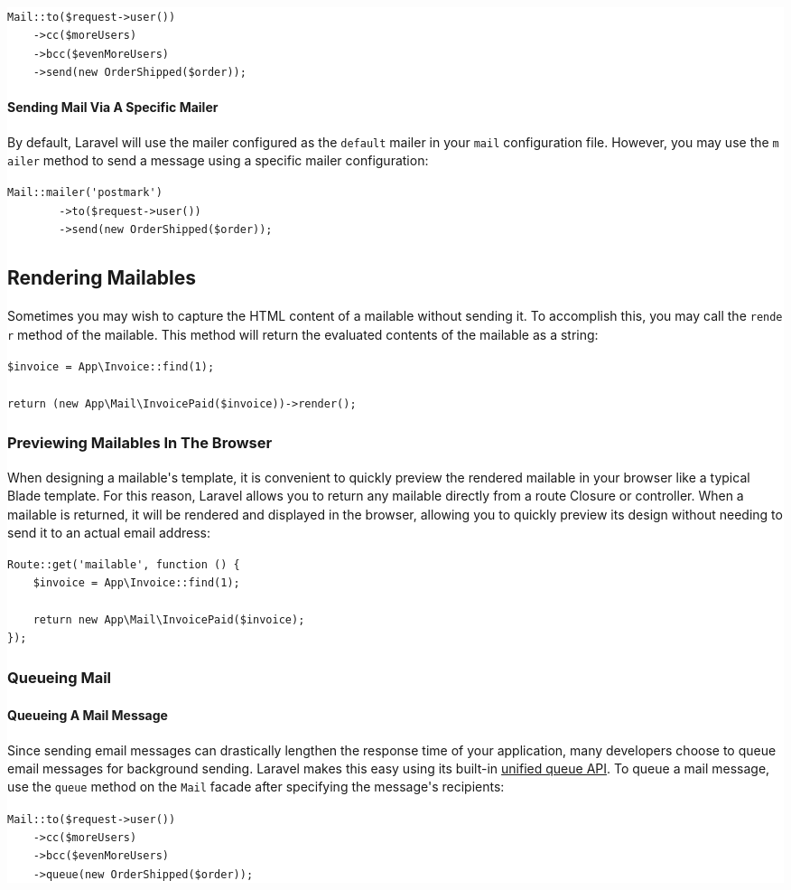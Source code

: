     Mail::to($request->user())
        ->cc($moreUsers)
        ->bcc($evenMoreUsers)
        ->send(new OrderShipped($order));

#### Sending Mail Via A Specific Mailer

By default, Laravel will use the mailer configured as the `default` mailer in your `mail` configuration file. However, you may use the `mailer` method to send a message using a specific mailer configuration:

    Mail::mailer('postmark')
            ->to($request->user())
            ->send(new OrderShipped($order));

<a name="rendering-mailables"></a>
## Rendering Mailables

Sometimes you may wish to capture the HTML content of a mailable without sending it. To accomplish this, you may call the `render` method of the mailable. This method will return the evaluated contents of the mailable as a string:

    $invoice = App\Invoice::find(1);

    return (new App\Mail\InvoicePaid($invoice))->render();

<a name="previewing-mailables-in-the-browser"></a>
### Previewing Mailables In The Browser

When designing a mailable's template, it is convenient to quickly preview the rendered mailable in your browser like a typical Blade template. For this reason, Laravel allows you to return any mailable directly from a route Closure or controller. When a mailable is returned, it will be rendered and displayed in the browser, allowing you to quickly preview its design without needing to send it to an actual email address:

    Route::get('mailable', function () {
        $invoice = App\Invoice::find(1);

        return new App\Mail\InvoicePaid($invoice);
    });

<a name="queueing-mail"></a>
### Queueing Mail

#### Queueing A Mail Message

Since sending email messages can drastically lengthen the response time of your application, many developers choose to queue email messages for background sending. Laravel makes this easy using its built-in [unified queue API](/docs/{{version}}/queues). To queue a mail message, use the `queue` method on the `Mail` facade after specifying the message's recipients:

    Mail::to($request->user())
        ->cc($moreUsers)
        ->bcc($evenMoreUsers)
        ->queue(new OrderShipped($order));
